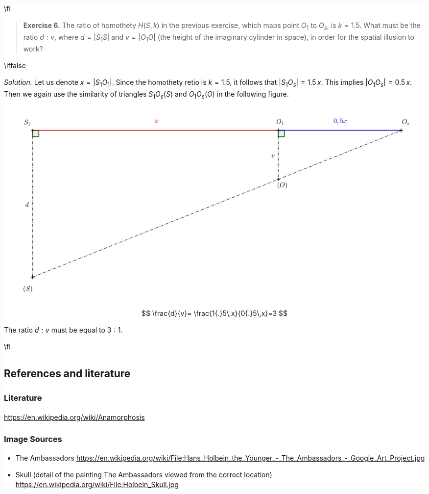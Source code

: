 \fi

> **Exercise 6.** The ratio of homothety $H(S,k)$ in the previous exercise, which maps point $O_1$ to $O_s$, is $k=1{.}5$.
> What must be the ratio $d:v$, where $d=\left|S_1S\right|$ and $v=\left|O_1O\right|$ (the height of the imaginary cylinder in space), in order for the spatial illusion to work?

\iffalse

*Solution.* Let us denote $x=\left|S_1O_1\right|$. Since the homothety retio is $k=1{.}5$, it follows that $\left|S_1O_s\right|=1{.}5\,x$.
This implies $\left|O_1O_s\right|=0{.}5\,x$. Then we again use the similarity of triangles $S_1O_s(S)$ and $O_1O_s(O)$ in the following figure.

![Auxiliary image to exercise 6](valec_4.png)

$$
\frac{d}{v}= \frac{1{.}5\,x}{0{.}5\,x}=3
$$ 

The ratio $d:v$ must be equal to $3:1$.

\fi

## References and literature

### Literature

https://en.wikipedia.org/wiki/Anamorphosis

### Image Sources

- The Ambassadors
    <https://en.wikipedia.org/wiki/File:Hans_Holbein_the_Younger_-_The_Ambassadors_-_Google_Art_Project.jpg>
 
- Skull (detail of the painting The Ambassadors viewed from the correct location)
    <https://en.wikipedia.org/wiki/File:Holbein_Skull.jpg> 

[^1]: https://commons.wikimedia.org/wiki/File:Anamorphic_frog_sculpture_by_Jonty_Hurwitz.jpeg.

[^2]: https://www.youtube.com/watch?v=y__zPc3MZm4.
 

 

